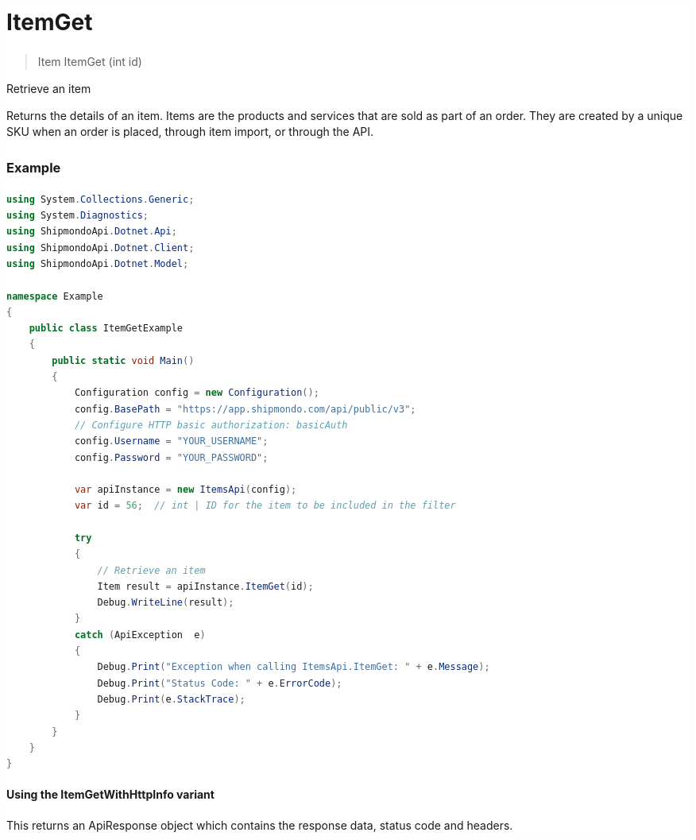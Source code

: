 <a id="itemget"></a>
# **ItemGet**
> Item ItemGet (int id)

Retrieve an item

Returns the details of an item.         Items are the products and services that are sold as part of an order. They are created by a unique SKU when an order is placed, through item import, or through the API.

### Example
```csharp
using System.Collections.Generic;
using System.Diagnostics;
using ShipmondoApi.Dotnet.Api;
using ShipmondoApi.Dotnet.Client;
using ShipmondoApi.Dotnet.Model;

namespace Example
{
    public class ItemGetExample
    {
        public static void Main()
        {
            Configuration config = new Configuration();
            config.BasePath = "https://app.shipmondo.com/api/public/v3";
            // Configure HTTP basic authorization: basicAuth
            config.Username = "YOUR_USERNAME";
            config.Password = "YOUR_PASSWORD";

            var apiInstance = new ItemsApi(config);
            var id = 56;  // int | ID for the item to be included in the filter

            try
            {
                // Retrieve an item
                Item result = apiInstance.ItemGet(id);
                Debug.WriteLine(result);
            }
            catch (ApiException  e)
            {
                Debug.Print("Exception when calling ItemsApi.ItemGet: " + e.Message);
                Debug.Print("Status Code: " + e.ErrorCode);
                Debug.Print(e.StackTrace);
            }
        }
    }
}
```

#### Using the ItemGetWithHttpInfo variant
This returns an ApiResponse object which contains the response data, status code and headers.
